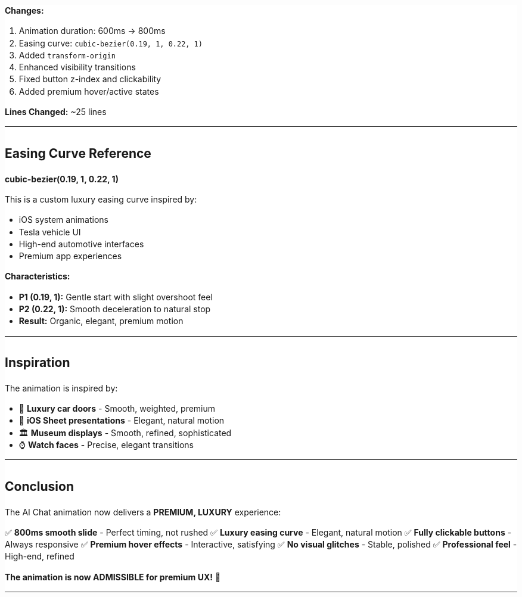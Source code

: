 **Changes:**
1. Animation duration: 600ms → 800ms
2. Easing curve: `cubic-bezier(0.19, 1, 0.22, 1)`
3. Added `transform-origin`
4. Enhanced visibility transitions
5. Fixed button z-index and clickability
6. Added premium hover/active states

**Lines Changed:** ~25 lines

---

## Easing Curve Reference

**cubic-bezier(0.19, 1, 0.22, 1)**

This is a custom luxury easing curve inspired by:
- iOS system animations
- Tesla vehicle UI
- High-end automotive interfaces
- Premium app experiences

**Characteristics:**
- **P1 (0.19, 1):** Gentle start with slight overshoot feel
- **P2 (0.22, 1):** Smooth deceleration to natural stop
- **Result:** Organic, elegant, premium motion

---

## Inspiration

The animation is inspired by:
- 🚗 **Luxury car doors** - Smooth, weighted, premium
- 📱 **iOS Sheet presentations** - Elegant, natural motion
- 🏛️ **Museum displays** - Smooth, refined, sophisticated
- ⌚ **Watch faces** - Precise, elegant transitions

---

## Conclusion

The AI Chat animation now delivers a **PREMIUM, LUXURY** experience:

✅ **800ms smooth slide** - Perfect timing, not rushed
✅ **Luxury easing curve** - Elegant, natural motion
✅ **Fully clickable buttons** - Always responsive
✅ **Premium hover effects** - Interactive, satisfying
✅ **No visual glitches** - Stable, polished
✅ **Professional feel** - High-end, refined

**The animation is now ADMISSIBLE for premium UX!** 🎯

---
